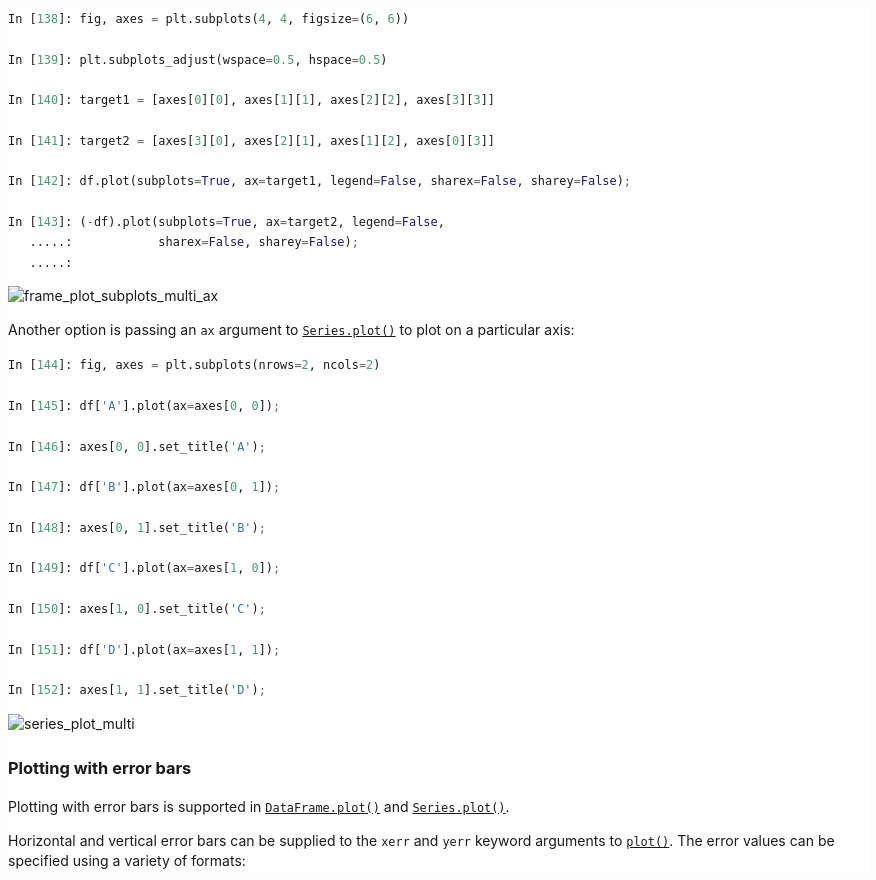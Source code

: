 ``` python
In [138]: fig, axes = plt.subplots(4, 4, figsize=(6, 6))

In [139]: plt.subplots_adjust(wspace=0.5, hspace=0.5)

In [140]: target1 = [axes[0][0], axes[1][1], axes[2][2], axes[3][3]]

In [141]: target2 = [axes[3][0], axes[2][1], axes[1][2], axes[0][3]]

In [142]: df.plot(subplots=True, ax=target1, legend=False, sharex=False, sharey=False);

In [143]: (-df).plot(subplots=True, ax=target2, legend=False,
   .....:            sharex=False, sharey=False);
   .....:
```

![frame_plot_subplots_multi_ax](https://static.pypandas.thto.net/public/static/images/frame_plot_subplots_multi_ax.png)

Another option is passing an ``ax`` argument to [``Series.plot()``](https://pandas.pydata.org/pandas-docs/stable/reference/api/pandas.Series.plot.html#pandas.Series.plot) to plot on a particular axis:

``` python
In [144]: fig, axes = plt.subplots(nrows=2, ncols=2)

In [145]: df['A'].plot(ax=axes[0, 0]);

In [146]: axes[0, 0].set_title('A');

In [147]: df['B'].plot(ax=axes[0, 1]);

In [148]: axes[0, 1].set_title('B');

In [149]: df['C'].plot(ax=axes[1, 0]);

In [150]: axes[1, 0].set_title('C');

In [151]: df['D'].plot(ax=axes[1, 1]);

In [152]: axes[1, 1].set_title('D');
```

![series_plot_multi](https://static.pypandas.thto.net/public/static/images/series_plot_multi.png)

### Plotting with error bars

Plotting with error bars is supported in [``DataFrame.plot()``](https://pandas.pydata.org/pandas-docs/stable/reference/api/pandas.DataFrame.plot.html#pandas.DataFrame.plot) and [``Series.plot()``](https://pandas.pydata.org/pandas-docs/stable/reference/api/pandas.Series.plot.html#pandas.Series.plot).

Horizontal and vertical error bars can be supplied to the ``xerr`` and ``yerr`` keyword arguments to [``plot()``](https://pandas.pydata.org/pandas-docs/stable/reference/api/pandas.DataFrame.plot.html#pandas.DataFrame.plot). The error values can be specified using a variety of formats:
